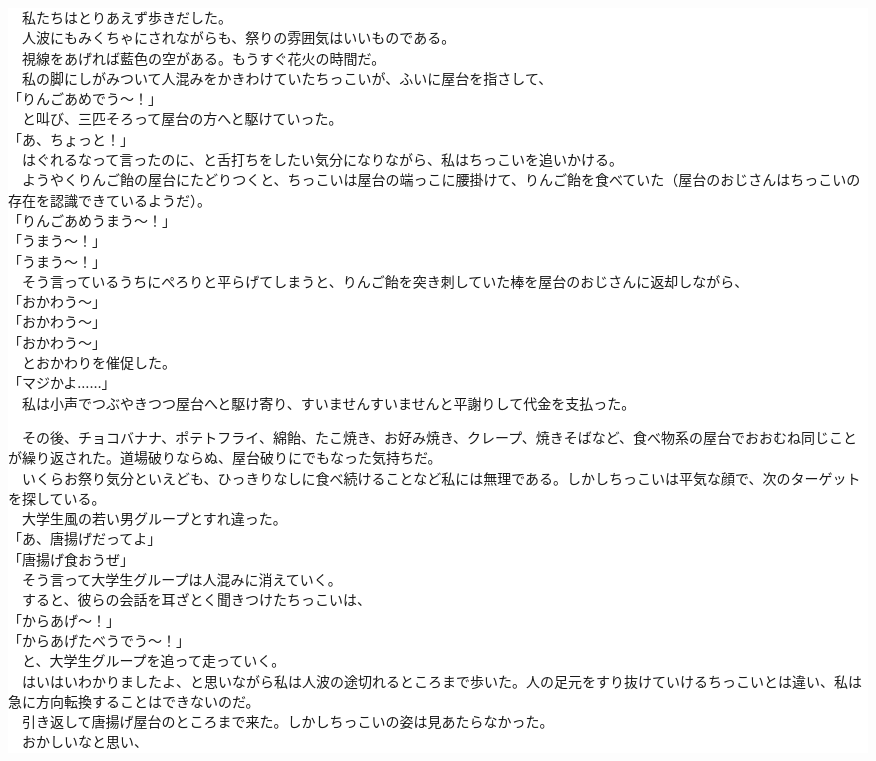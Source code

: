 　私たちはとりあえず歩きだした。
<br>
　人波にもみくちゃにされながらも、祭りの雰囲気はいいものである。
<br>
　視線をあげれば藍色の空がある。もうすぐ花火の時間だ。
<br>
　私の脚にしがみついて人混みをかきわけていたちっこいが、ふいに屋台を指さして、
<br>
「りんごあめでう～！」
<br>
　と叫び、三匹そろって屋台の方へと駆けていった。
<br>
「あ、ちょっと！」
<br>
　はぐれるなって言ったのに、と舌打ちをしたい気分になりながら、私はちっこいを追いかける。
<br>
　ようやくりんご飴の屋台にたどりつくと、ちっこいは屋台の端っこに腰掛けて、りんご飴を食べていた（屋台のおじさんはちっこいの存在を認識できているようだ）。
<br>
「りんごあめうまう～！」
<br>
「うまう～！」
<br>
「うまう～！」
<br>
　そう言っているうちにぺろりと平らげてしまうと、りんご飴を突き刺していた棒を屋台のおじさんに返却しながら、
<br>
「おかわう～」
<br>
「おかわう～」
<br>
「おかわう～」
<br>
　とおかわりを催促した。
<br>
「マジかよ……」
<br>
　私は小声でつぶやきつつ屋台へと駆け寄り、すいませんすいませんと平謝りして代金を支払った。

　その後、チョコバナナ、ポテトフライ、綿飴、たこ焼き、お好み焼き、クレープ、焼きそばなど、食べ物系の屋台でおおむね同じことが繰り返された。道場破りならぬ、屋台破りにでもなった気持ちだ。
<br>
　いくらお祭り気分といえども、ひっきりなしに食べ続けることなど私には無理である。しかしちっこいは平気な顔で、次のターゲットを探している。
<br>
　大学生風の若い男グループとすれ違った。
<br>
「あ、唐揚げだってよ」
<br>
「唐揚げ食おうぜ」
<br>
　そう言って大学生グループは人混みに消えていく。
<br>
　すると、彼らの会話を耳ざとく聞きつけたちっこいは、
<br>
「からあげ～！」
<br>
「からあげたべうでう～！」
<br>
　と、大学生グループを追って走っていく。
<br>
　はいはいわかりましたよ、と思いながら私は人波の途切れるところまで歩いた。人の足元をすり抜けていけるちっこいとは違い、私は急に方向転換することはできないのだ。
<br>
　引き返して唐揚げ屋台のところまで来た。しかしちっこいの姿は見あたらなかった。
<br>
　おかしいなと思い、
<br>